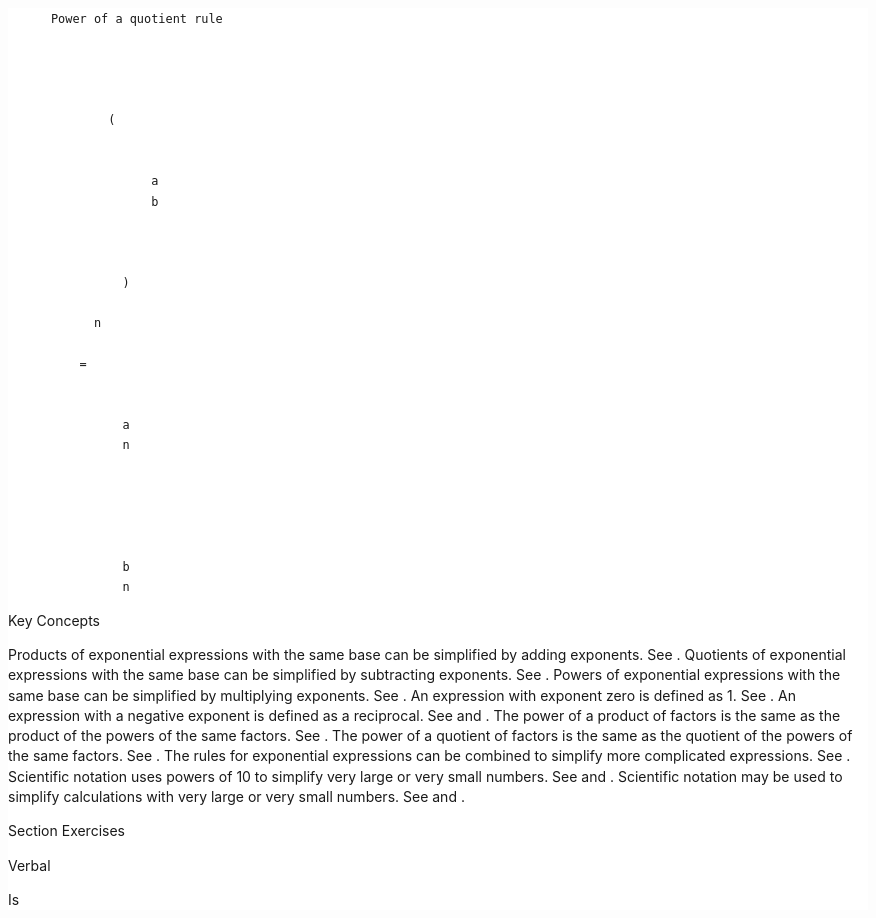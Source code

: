           Power of a quotient rule
           
            
              
                
                  (
                    
                      
                        a
                        b
                      

                    
                    )
                
                n
              
              =
                
                  
                    a
                    n
                  

                
                
                  
                    b
                    n
                  

                
              

            
          
          
        
      
    
  

  Key Concepts

Products of exponential expressions with the same base can be simplified by adding exponents. See .
Quotients of exponential expressions with the same base can be simplified by subtracting exponents. See .
Powers of exponential expressions with the same base can be simplified by multiplying exponents. See .
An expression with exponent zero is defined as 1. See .
An expression with a negative exponent is defined as a reciprocal. See  and .
The power of a product of factors is the same as the product of the powers of the same factors. See .
The power of a quotient of factors is the same as the quotient of the powers of the same factors. See .
The rules for exponential expressions can be combined to simplify more complicated expressions. See .
Scientific notation uses powers of 10 to simplify very large or very small numbers. See  and .
Scientific notation may be used to simplify calculations with very large or very small numbers. See  and .

  Section Exercises

Verbal

  Is 
    